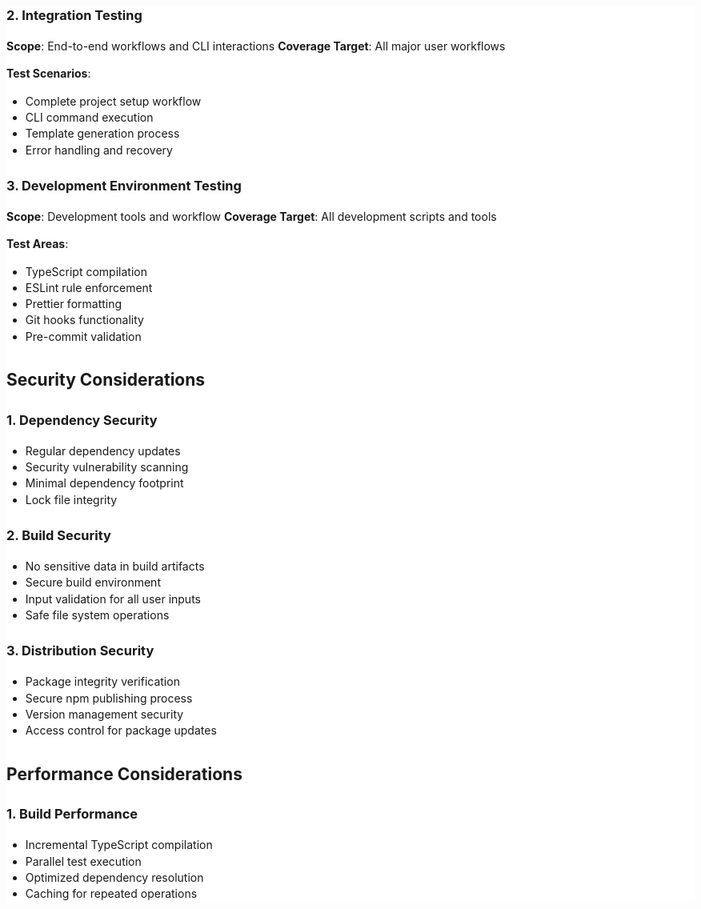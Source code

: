 ### 2. Integration Testing
**Scope**: End-to-end workflows and CLI interactions
**Coverage Target**: All major user workflows

**Test Scenarios**:
- Complete project setup workflow
- CLI command execution
- Template generation process
- Error handling and recovery

### 3. Development Environment Testing
**Scope**: Development tools and workflow
**Coverage Target**: All development scripts and tools

**Test Areas**:
- TypeScript compilation
- ESLint rule enforcement
- Prettier formatting
- Git hooks functionality
- Pre-commit validation

## Security Considerations

### 1. Dependency Security
- Regular dependency updates
- Security vulnerability scanning
- Minimal dependency footprint
- Lock file integrity

### 2. Build Security
- No sensitive data in build artifacts
- Secure build environment
- Input validation for all user inputs
- Safe file system operations

### 3. Distribution Security
- Package integrity verification
- Secure npm publishing process
- Version management security
- Access control for package updates

## Performance Considerations

### 1. Build Performance
- Incremental TypeScript compilation
- Parallel test execution
- Optimized dependency resolution
- Caching for repeated operations
